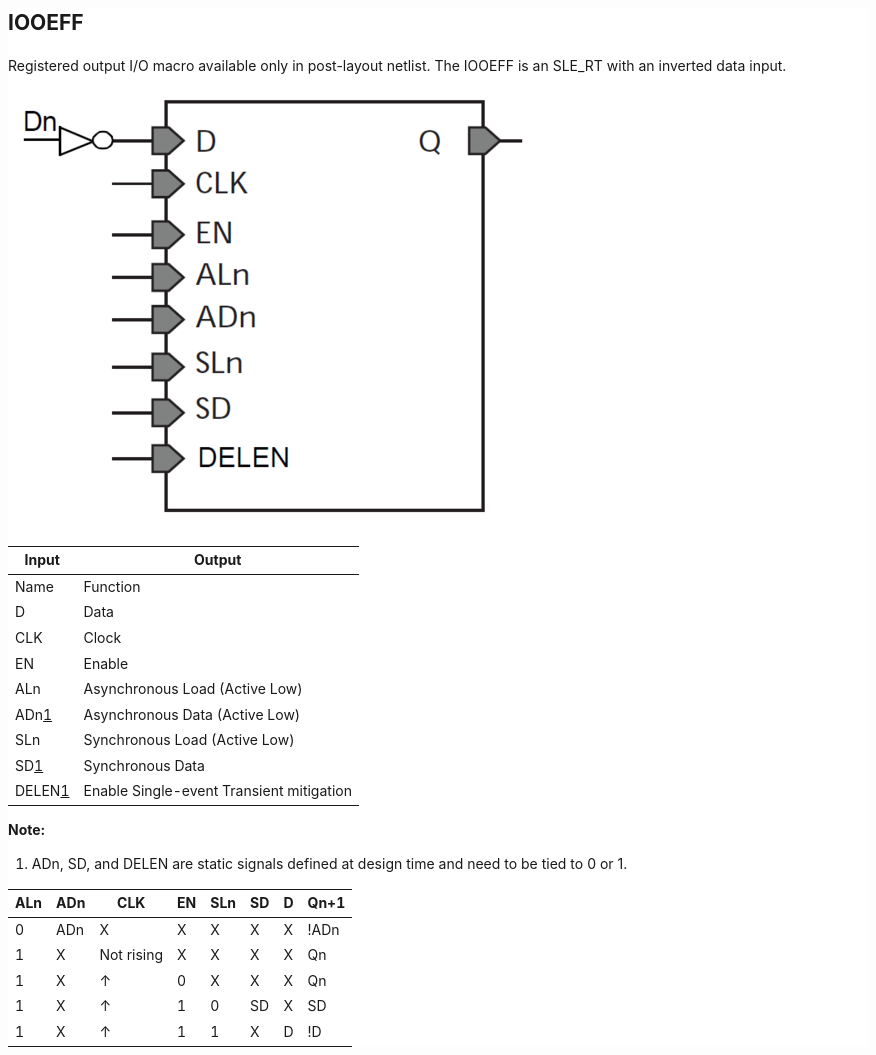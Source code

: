 ## IOOEFF

Registered output I/O macro available only in post-layout netlist. The IOOEFF is an SLE\_RT with an inverted data input.

![](GUID-E7DDD15E-50A4-46F8-871A-470AB9A3F3CF-low.png "IOOEFF")

|Input|Output|
|-----|------|
|Name|Function|Q|
|D|Data|
|CLK|Clock|
|EN|Enable|
|ALn|Asynchronous Load \(Active Low\)|
|ADn[1](GUID-99BD87EC-7492-4845-B792-D3977528DE90.md#GUID-0D7F28D4-B43C-415C-B712-6DAC169FFDCA)|Asynchronous Data \(Active Low\)|
|SLn|Synchronous Load \(Active Low\)|
|SD[1](GUID-99BD87EC-7492-4845-B792-D3977528DE90.md#GUID-0D7F28D4-B43C-415C-B712-6DAC169FFDCA)|Synchronous Data|
|DELEN[1](GUID-99BD87EC-7492-4845-B792-D3977528DE90.md#GUID-0D7F28D4-B43C-415C-B712-6DAC169FFDCA)|Enable Single-event Transient mitigation|

**Note:**

1.  ADn, SD, and DELEN are static signals defined at design time and need to be tied to 0 or 1.

|ALn|ADn|CLK|EN|SLn|SD|D|Qn+1|
|---|---|---|---|---|---|---|----|
|0|ADn|X|X|X|X|X|!ADn|
|1|X|Not rising|X|X|X|X|Qn|
|1|X|↑|0|X|X|X|Qn|
|1|X|↑|1|0|SD|X|SD|
|1|X|↑|1|1|X|D|!D|

